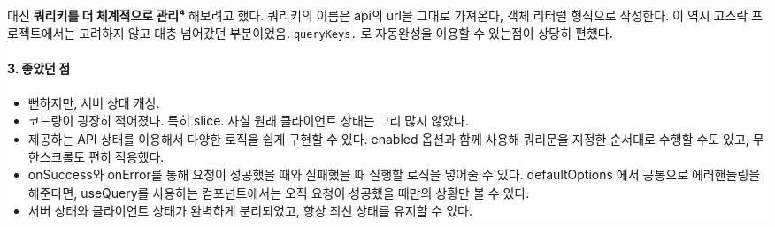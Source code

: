 대신 **쿼리키를 더 체계적으로 관리⁴** 해보려고 했다. 쿼리키의 이름은 api의 url을 그대로 가져온다, 객체 리터럴 형식으로 작성한다. 이 역시 고스락 프로젝트에서는 고려하지 않고 대충 넘어갔던 부분이었음. `queryKeys.` 로 자동완성을 이용할 수 있는점이 상당히 편했다.

#### 3. 좋았던 점
- 뻔하지만, 서버 상태 캐싱.
- 코드량이 굉장히 적어졌다. 특히 slice. 사실 원래 클라이언트 상태는 그리 많지 않았다.
- 제공하는 API 상태를 이용해서 다양한 로직을 쉽게 구현할 수 있다. enabled 옵션과 함께 사용해 쿼리문을 지정한 순서대로 수행할 수도 있고, 무한스크롤도 편히 적용했다.
- onSuccess와 onError를 통해 요청이 성공했을 때와 실패했을 때 실행할 로직을 넣어줄 수 있다. defaultOptions 에서 공통으로 에러핸들링을 해준다면, useQuery를 사용하는 컴포넌트에서는 오직 요청이 성공했을 때만의 상황만 볼 수 있다.
- 서버 상태와 클라이언트 상태가 완벽하게 분리되었고, 항상 최신 상태를 유지할 수 있다.
